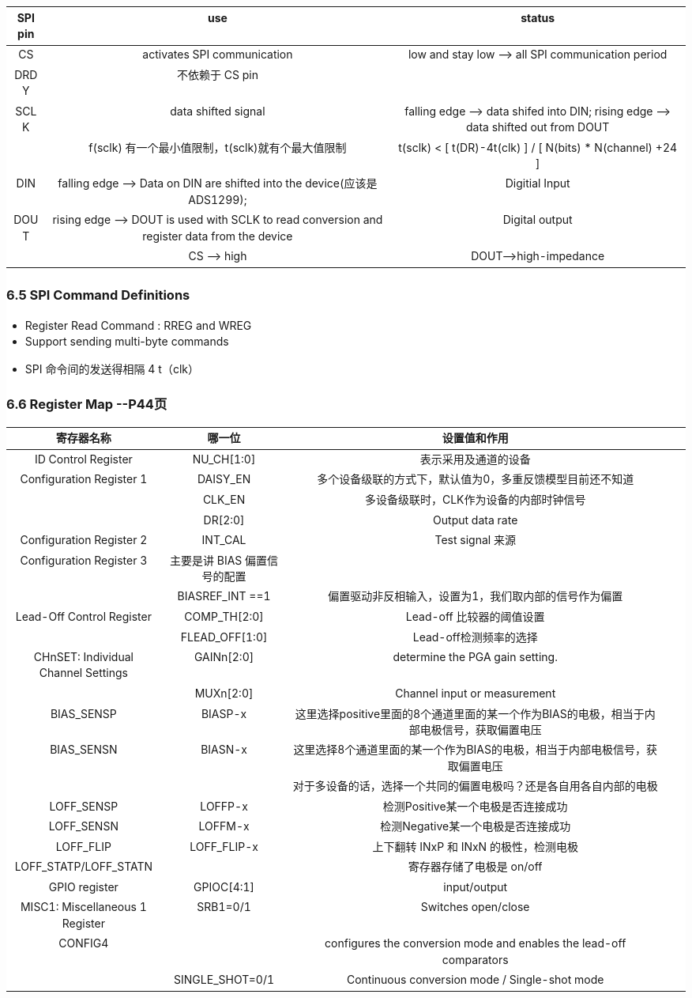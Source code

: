 
|SPI pin|use|status|
|:-:|:-:|:-:|
|CS| activates SPI communication|low and stay low --> all SPI communication period
|DRDY| 不依赖于 CS pin|
|SCLK|data shifted signal|falling edge --> data shifed into DIN; rising edge --> data shifted out from DOUT|
||f(sclk) 有一个最小值限制，t(sclk)就有个最大值限制|t(sclk) < [ t(DR)-4t(clk) ] / [ N(bits) * N(channel) +24 ] |
|DIN|falling edge --> Data on DIN are shifted into the device(应该是ADS1299); |Digitial Input |
|DOUT|rising edge --> DOUT is used with SCLK to read conversion and register data from the device|Digital output|
||CS --> high|DOUT-->high-impedance|
### 6.5 SPI Command Definitions
+ Register Read Command : RREG and WREG
+ Support sending multi-byte commands 
- SPI 命令间的发送得相隔 4 t（clk）

### 6.6 Register Map --P44页
|寄存器名称|哪一位|设置值和作用|||
|:-:|:-:|:-:|:-:|:-:|
|ID Control Register| NU_CH[1:0] |表示采用及通道的设备
|Configuration Register 1| DAISY_EN |多个设备级联的方式下，默认值为0，多重反馈模型目前还不知道
|| CLK_EN | 多设备级联时，CLK作为设备的内部时钟信号
||DR[2:0]| Output data rate
|Configuration Register 2|INT_CAL|Test signal 来源
| Configuration Register 3|主要是讲 BIAS 偏置信号的配置
||BIASREF_INT ==1|偏置驱动非反相输入，设置为1，我们取内部的信号作为偏置
| Lead-Off Control Register|COMP_TH[2:0] |Lead-off 比较器的阈值设置
||FLEAD_OFF[1:0] |Lead-off检测频率的选择
|CHnSET: Individual Channel Settings |GAINn[2:0] | determine the PGA gain setting.
||MUXn[2:0] |Channel input or measurement
|BIAS_SENSP|BIASP-x|这里选择positive里面的8个通道里面的某一个作为BIAS的电极，相当于内部电极信号，获取偏置电压
|BIAS_SENSN|BIASN-x|这里选择8个通道里面的某一个作为BIAS的电极，相当于内部电极信号，获取偏置电压
|||对于多设备的话，选择一个共同的偏置电极吗？还是各自用各自内部的电极
|LOFF_SENSP|LOFFP-x|检测Positive某一个电极是否连接成功
|LOFF_SENSN|LOFFM-x|检测Negative某一个电极是否连接成功
|LOFF_FLIP|LOFF_FLIP-x|上下翻转 INxP 和 INxN 的极性，检测电极|
|LOFF_STATP/LOFF_STATN||寄存器存储了电极是 on/off|
|GPIO register|GPIOC[4:1] |input/output|
|MISC1: Miscellaneous 1 Register|SRB1=0/1 |Switches open/close
|CONFIG4|| configures the conversion mode and enables the lead-off comparators
||SINGLE_SHOT=0/1| Continuous conversion mode / Single-shot mode